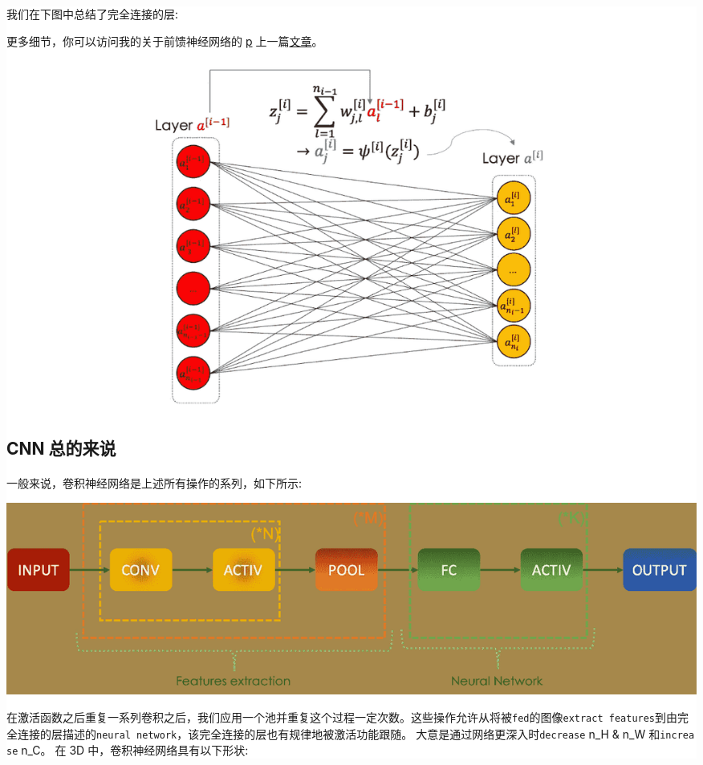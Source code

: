 我们在下图中总结了完全连接的层:

更多细节，你可以访问我的关于前馈神经网络的 [p](https://www.ismailmebsout.com/deep-learning/) 上一篇[文章](https://medium.com/swlh/deep-learnings-mathematics-f52b3c4d2576)。

![](img/27997cc1e51431f7c2a57355f22a1a83.png)

## CNN 总的来说

一般来说，卷积神经网络是上述所有操作的系列，如下所示:

![](img/086ff21277ae596ba3b757fab8b64823.png)

在激活函数之后重复一系列卷积之后，我们应用一个池并重复这个过程一定次数。这些操作允许从将被`fed`的图像`extract features`到由完全连接的层描述的`neural network`，该完全连接的层也有规律地被激活功能跟随。
大意是通过网络更深入时`decrease` n_H & n_W 和`increase` n_C。
在 3D 中，卷积神经网络具有以下形状:
